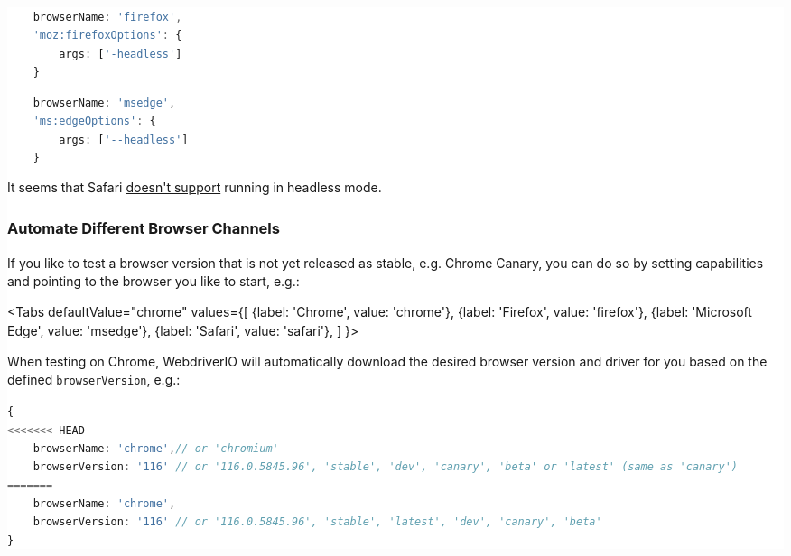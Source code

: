```ts
    browserName: 'firefox',
    'moz:firefoxOptions': {
        args: ['-headless']
    }
```

</TabItem>
<TabItem value="msedge">

```ts
    browserName: 'msedge',
    'ms:edgeOptions': {
        args: ['--headless']
    }
```

</TabItem>
<TabItem value="safari">

It seems that Safari [doesn't support](https://discussions.apple.com/thread/251837694) running in headless mode.

</TabItem>
</Tabs>

### Automate Different Browser Channels

If you like to test a browser version that is not yet released as stable, e.g. Chrome Canary, you can do so by setting capabilities and pointing to the browser you like to start, e.g.:

<Tabs
  defaultValue="chrome"
  values={[
    {label: 'Chrome', value: 'chrome'},
 {label: 'Firefox', value: 'firefox'},
 {label: 'Microsoft Edge', value: 'msedge'},
 {label: 'Safari', value: 'safari'},
 ]
}>
<TabItem value="chrome">

When testing on Chrome, WebdriverIO will automatically download the desired browser version and driver for you based on the defined `browserVersion`, e.g.:

```ts
{
<<<<<<< HEAD
    browserName: 'chrome',// or 'chromium'
    browserVersion: '116' // or '116.0.5845.96', 'stable', 'dev', 'canary', 'beta' or 'latest' (same as 'canary')
=======
    browserName: 'chrome',
    browserVersion: '116' // or '116.0.5845.96', 'stable', 'latest', 'dev', 'canary', 'beta'
}
```
